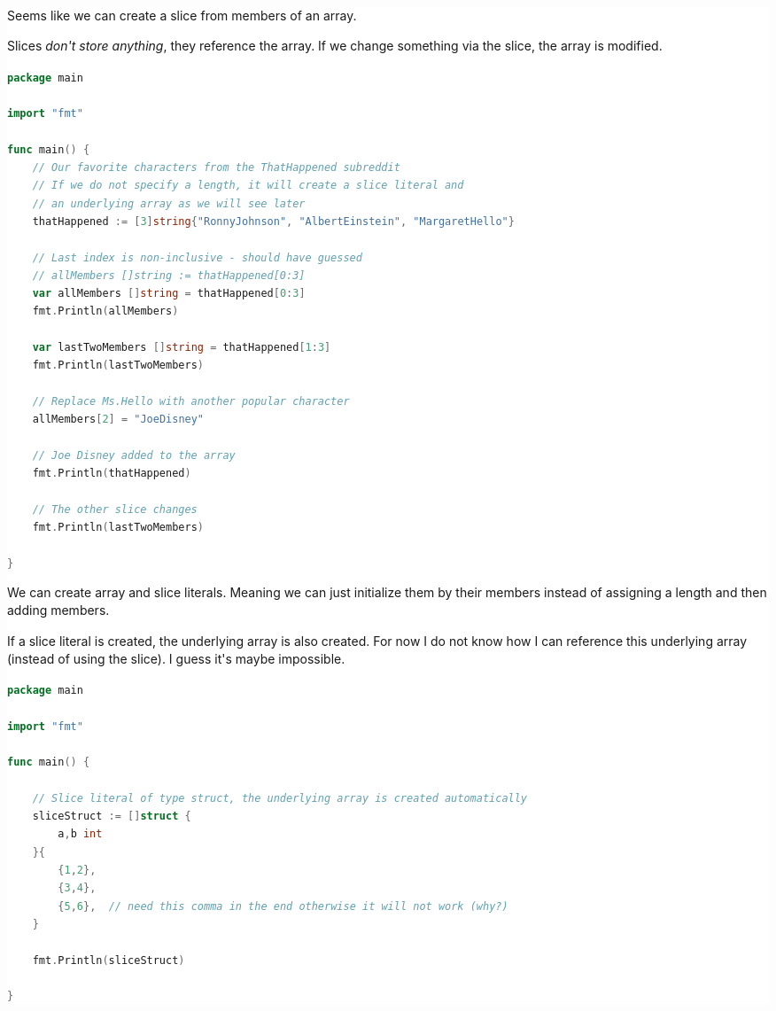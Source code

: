 Seems like we can create a slice from members of an array.

Slices _don't store anything_, they reference the array. If we change something via the slice, the array is modified.

``` go
package main

import "fmt"

func main() {
	// Our favorite characters from the ThatHappened subreddit
	// If we do not specify a length, it will create a slice literal and
	// an underlying array as we will see later
	thatHappened := [3]string{"RonnyJohnson", "AlbertEinstein", "MargaretHello"}

	// Last index is non-inclusive - should have guessed
	// allMembers []string := thatHappened[0:3]
	var allMembers []string = thatHappened[0:3]
	fmt.Println(allMembers)

	var lastTwoMembers []string = thatHappened[1:3]
	fmt.Println(lastTwoMembers)

	// Replace Ms.Hello with another popular character
	allMembers[2] = "JoeDisney"

	// Joe Disney added to the array
	fmt.Println(thatHappened)

	// The other slice changes
	fmt.Println(lastTwoMembers)

}
```

We can create array and slice literals. Meaning we can just initialize them by their members instead of assigning a length and then adding members.

If a slice literal is created, the underlying array is also created. For now I do not know how I can reference this underlying array (instead of using the slice). I guess it's maybe impossible.

``` go
package main

import "fmt"

func main() {

	// Slice literal of type struct, the underlying array is created automatically
	sliceStruct := []struct {
		a,b int
	}{
		{1,2},
		{3,4},
		{5,6},	// need this comma in the end otherwise it will not work (why?)
	}

	fmt.Println(sliceStruct)

}
```
